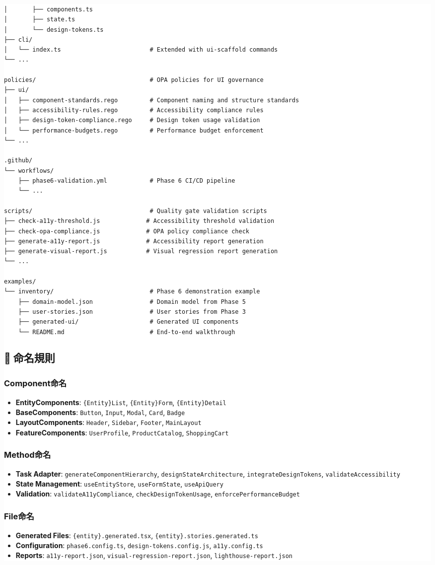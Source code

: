 ```
│       ├── components.ts
│       ├── state.ts
│       └── design-tokens.ts
├── cli/
│   └── index.ts                         # Extended with ui-scaffold commands
└── ...

policies/                                # OPA policies for UI governance
├── ui/
│   ├── component-standards.rego         # Component naming and structure standards
│   ├── accessibility-rules.rego         # Accessibility compliance rules
│   ├── design-token-compliance.rego     # Design token usage validation
│   └── performance-budgets.rego         # Performance budget enforcement
└── ...

.github/
└── workflows/
    ├── phase6-validation.yml            # Phase 6 CI/CD pipeline
    └── ...

scripts/                                 # Quality gate validation scripts
├── check-a11y-threshold.js             # Accessibility threshold validation
├── check-opa-compliance.js             # OPA policy compliance check
├── generate-a11y-report.js             # Accessibility report generation
├── generate-visual-report.js           # Visual regression report generation
└── ...

examples/
└── inventory/                           # Phase 6 demonstration example
    ├── domain-model.json                # Domain model from Phase 5
    ├── user-stories.json                # User stories from Phase 3
    ├── generated-ui/                    # Generated UI components
    └── README.md                        # End-to-end walkthrough
```

## 🔧 命名規則

### Component命名
- **EntityComponents**: `{Entity}List`, `{Entity}Form`, `{Entity}Detail`
- **BaseComponents**: `Button`, `Input`, `Modal`, `Card`, `Badge`
- **LayoutComponents**: `Header`, `Sidebar`, `Footer`, `MainLayout`
- **FeatureComponents**: `UserProfile`, `ProductCatalog`, `ShoppingCart`

### Method命名
- **Task Adapter**: `generateComponentHierarchy`, `designStateArchitecture`, `integrateDesignTokens`, `validateAccessibility`
- **State Management**: `useEntityStore`, `useFormState`, `useApiQuery`
- **Validation**: `validateA11yCompliance`, `checkDesignTokenUsage`, `enforcePerformanceBudget`

### File命名
- **Generated Files**: `{entity}.generated.tsx`, `{entity}.stories.generated.ts`
- **Configuration**: `phase6.config.ts`, `design-tokens.config.js`, `a11y.config.ts`
- **Reports**: `a11y-report.json`, `visual-regression-report.json`, `lighthouse-report.json`
